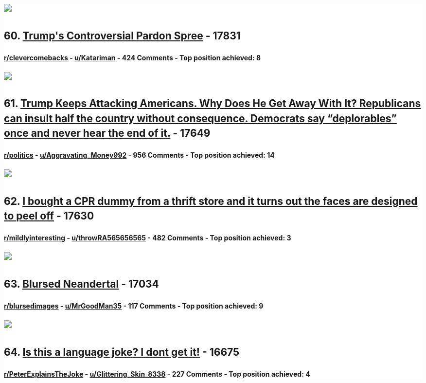 <a href="https://v.redd.it/iuiu8j7vjrwf1"><img src="https://external-preview.redd.it/YzV4eWRuMnZqcndmMVsMEO-kbiXN10EzbqQgvRyNQu7jCIcD4zgkJtHCI9Da.png?width=140&amp;height=140&amp;format=jpg&amp;auto=webp&amp;s=da54b2adcc20aaa2da5b3ab1e55d27103cfbdb6c"></img></a>

## 60. [Trump's Controversial Pardon Spree](http://reddit.com/r/clevercomebacks/comments/1odd2ol/trumps_controversial_pardon_spree/) - 17831
#### [r/clevercomebacks](http://reddit.com/r/clevercomebacks) - [u/Katariman](http://reddit.com/u/Katariman) - 424 Comments - Top position achieved: 8

<a href="https://i.redd.it/nh6n5dvqwowf1.jpeg"><img src="https://b.thumbs.redditmedia.com/BpkVJtznvA88yu2XWj5MNOHitV67_bsS_aSlE17PLCY.jpg"></img></a>

## 61. [Trump Keeps Attacking Americans. Why Does He Get Away With It? Republicans can insult half the country without consequence. Democrats say “deplorables” once and never hear the end of it.](http://reddit.com/r/politics/comments/1odajs6/trump_keeps_attacking_americans_why_does_he_get/) - 17649
#### [r/politics](http://reddit.com/r/politics) - [u/Aggravating_Money992](http://reddit.com/u/Aggravating_Money992) - 956 Comments - Top position achieved: 14

<a href="https://newrepublic.com/article/202046/media-forgives-trump-attacking-americans"><img src="https://external-preview.redd.it/gyKA4XO4sRdNT7SJSL-R9lqO2BYK_eMGuEuXXJByg5M.jpeg?width=140&amp;height=73&amp;auto=webp&amp;s=5a7126e2ee6d707649d10cf35e6aae9c350ad3f4"></img></a>

## 62. [I bought a CPR dummy from a thrift store and it turns out the faces are designed to peel off](http://reddit.com/r/mildlyinteresting/comments/1od1dya/i_bought_a_cpr_dummy_from_a_thrift_store_and_it/) - 17630
#### [r/mildlyinteresting](http://reddit.com/r/mildlyinteresting) - [u/throwRA565656565](http://reddit.com/u/throwRA565656565) - 482 Comments - Top position achieved: 3

<a href="https://i.redd.it/dxl5n7pb4mwf1.jpeg"><img src="https://a.thumbs.redditmedia.com/Iku7NMYxXjs9hTK3papWXSjRj7xKadjiToG6O3d_xL4.jpg"></img></a>

## 63. [Blursed Neandertal](http://reddit.com/r/blursedimages/comments/1od2cis/blursed_neandertal/) - 17034
#### [r/blursedimages](http://reddit.com/r/blursedimages) - [u/MrGoodMan35](http://reddit.com/u/MrGoodMan35) - 117 Comments - Top position achieved: 9

<a href="https://i.redd.it/nit0aeehfmwf1.jpeg"><img src="https://a.thumbs.redditmedia.com/rSbJV_npT6YGX1_R3aIoZZ02VsSOW-cVp_hBv_BPuo0.jpg"></img></a>

## 64. [Is this a language joke? I dont get it!](http://reddit.com/r/PeterExplainsTheJoke/comments/1ocx17i/is_this_a_language_joke_i_dont_get_it/) - 16675
#### [r/PeterExplainsTheJoke](http://reddit.com/r/PeterExplainsTheJoke) - [u/Glittering_Skin_8338](http://reddit.com/u/Glittering_Skin_8338) - 227 Comments - Top position achieved: 4
